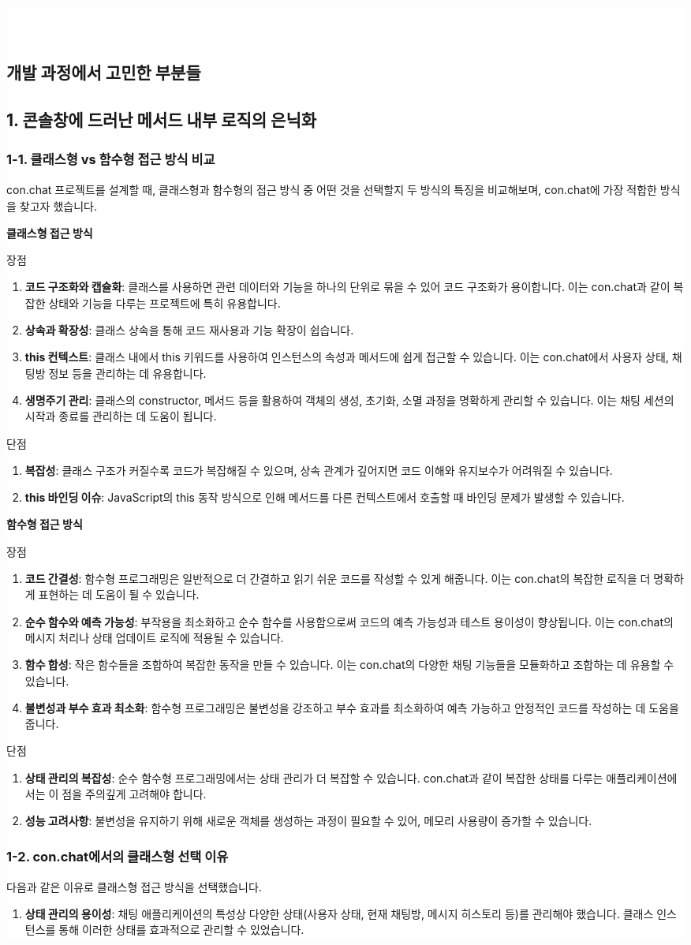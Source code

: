 <br/><br/>

## 개발 과정에서 고민한 부분들

## 1. 콘솔창에 드러난 메서드 내부 로직의 은닉화

### 1-1. 클래스형 vs 함수형 접근 방식 비교

con.chat 프로젝트를 설계할 때, 클래스형과 함수형의 접근 방식 중 어떤 것을 선택할지 두 방식의 특징을 비교해보며, con.chat에 가장 적합한 방식을 찾고자 했습니다.

**클래스형 접근 방식**

장점

1. **코드 구조화와 캡슐화**: 클래스를 사용하면 관련 데이터와 기능을 하나의 단위로 묶을 수 있어 코드 구조화가 용이합니다. 이는 con.chat과 같이 복잡한 상태와 기능을 다루는 프로젝트에 특히 유용합니다.

2. **상속과 확장성**: 클래스 상속을 통해 코드 재사용과 기능 확장이 쉽습니다.

3. **this 컨텍스트**: 클래스 내에서 this 키워드를 사용하여 인스턴스의 속성과 메서드에 쉽게 접근할 수 있습니다. 이는 con.chat에서 사용자 상태, 채팅방 정보 등을 관리하는 데 유용합니다.

4. **생명주기 관리**: 클래스의 constructor, 메서드 등을 활용하여 객체의 생성, 초기화, 소멸 과정을 명확하게 관리할 수 있습니다. 이는 채팅 세션의 시작과 종료를 관리하는 데 도움이 됩니다.

단점

1. **복잡성**: 클래스 구조가 커질수록 코드가 복잡해질 수 있으며, 상속 관계가 깊어지면 코드 이해와 유지보수가 어려워질 수 있습니다.

2. **this 바인딩 이슈**: JavaScript의 this 동작 방식으로 인해 메서드를 다른 컨텍스트에서 호출할 때 바인딩 문제가 발생할 수 있습니다.

**함수형 접근 방식**

장점

1. **코드 간결성**: 함수형 프로그래밍은 일반적으로 더 간결하고 읽기 쉬운 코드를 작성할 수 있게 해줍니다. 이는 con.chat의 복잡한 로직을 더 명확하게 표현하는 데 도움이 될 수 있습니다.

2. **순수 함수와 예측 가능성**: 부작용을 최소화하고 순수 함수를 사용함으로써 코드의 예측 가능성과 테스트 용이성이 향상됩니다. 이는 con.chat의 메시지 처리나 상태 업데이트 로직에 적용될 수 있습니다.

3. **함수 합성**: 작은 함수들을 조합하여 복잡한 동작을 만들 수 있습니다. 이는 con.chat의 다양한 채팅 기능들을 모듈화하고 조합하는 데 유용할 수 있습니다.

4. **불변성과 부수 효과 최소화**: 함수형 프로그래밍은 불변성을 강조하고 부수 효과를 최소화하여 예측 가능하고 안정적인 코드를 작성하는 데 도움을 줍니다.

단점

1. **상태 관리의 복잡성**: 순수 함수형 프로그래밍에서는 상태 관리가 더 복잡할 수 있습니다. con.chat과 같이 복잡한 상태를 다루는 애플리케이션에서는 이 점을 주의깊게 고려해야 합니다.

2. **성능 고려사항**: 불변성을 유지하기 위해 새로운 객체를 생성하는 과정이 필요할 수 있어, 메모리 사용량이 증가할 수 있습니다.

### 1-2. con.chat에서의 클래스형 선택 이유

다음과 같은 이유로 클래스형 접근 방식을 선택했습니다.

1. **상태 관리의 용이성**: 채팅 애플리케이션의 특성상 다양한 상태(사용자 상태, 현재 채팅방, 메시지 히스토리 등)를 관리해야 했습니다. 클래스 인스턴스를 통해 이러한 상태를 효과적으로 관리할 수 있었습니다.
